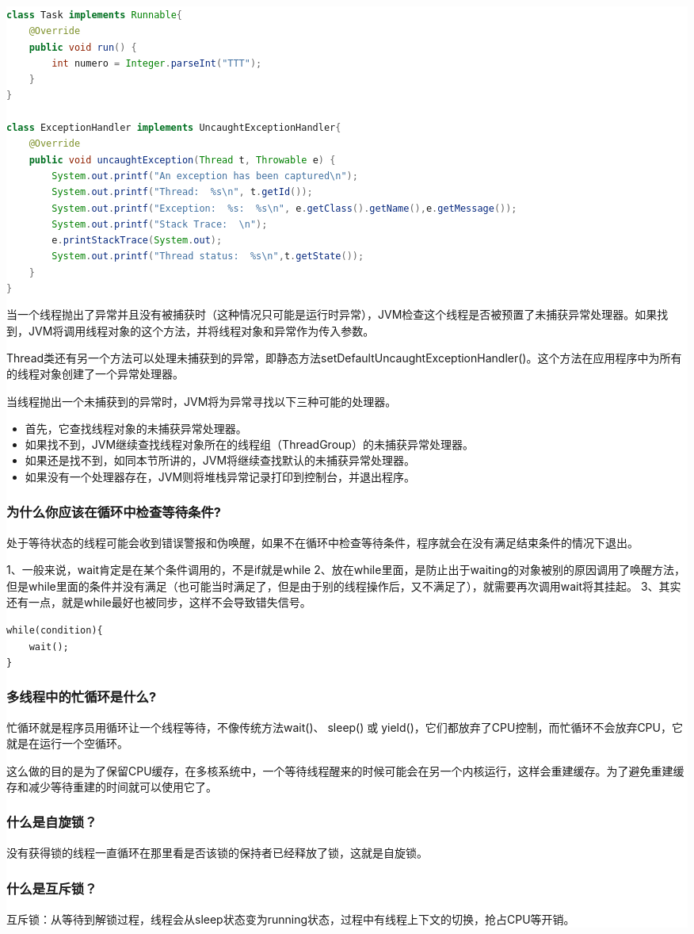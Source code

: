 ```java
class Task implements Runnable{
    @Override
    public void run() {
        int numero = Integer.parseInt("TTT");
    }
}

class ExceptionHandler implements UncaughtExceptionHandler{
    @Override
    public void uncaughtException(Thread t, Throwable e) {
        System.out.printf("An exception has been captured\n");
        System.out.printf("Thread:  %s\n", t.getId());
        System.out.printf("Exception:  %s:  %s\n", e.getClass().getName(),e.getMessage());
        System.out.printf("Stack Trace:  \n");
        e.printStackTrace(System.out);
        System.out.printf("Thread status:  %s\n",t.getState());
    }
}
```
当一个线程抛出了异常并且没有被捕获时（这种情况只可能是运行时异常），JVM检查这个线程是否被预置了未捕获异常处理器。如果找到，JVM将调用线程对象的这个方法，并将线程对象和异常作为传入参数。

Thread类还有另一个方法可以处理未捕获到的异常，即静态方法setDefaultUncaughtExceptionHandler()。这个方法在应用程序中为所有的线程对象创建了一个异常处理器。

当线程抛出一个未捕获到的异常时，JVM将为异常寻找以下三种可能的处理器。

- 首先，它查找线程对象的未捕获异常处理器。
- 如果找不到，JVM继续查找线程对象所在的线程组（ThreadGroup）的未捕获异常处理器。
- 如果还是找不到，如同本节所讲的，JVM将继续查找默认的未捕获异常处理器。
- 如果没有一个处理器存在，JVM则将堆栈异常记录打印到控制台，并退出程序。

### 为什么你应该在循环中检查等待条件?
处于等待状态的线程可能会收到错误警报和伪唤醒，如果不在循环中检查等待条件，程序就会在没有满足结束条件的情况下退出。

1、一般来说，wait肯定是在某个条件调用的，不是if就是while
2、放在while里面，是防止出于waiting的对象被别的原因调用了唤醒方法，但是while里面的条件并没有满足（也可能当时满足了，但是由于别的线程操作后，又不满足了），就需要再次调用wait将其挂起。
3、其实还有一点，就是while最好也被同步，这样不会导致错失信号。
```
while(condition){
    wait();
}
```

### 多线程中的忙循环是什么?
忙循环就是程序员用循环让一个线程等待，不像传统方法wait()、 sleep() 或 yield()，它们都放弃了CPU控制，而忙循环不会放弃CPU，它就是在运行一个空循环。

这么做的目的是为了保留CPU缓存，在多核系统中，一个等待线程醒来的时候可能会在另一个内核运行，这样会重建缓存。为了避免重建缓存和减少等待重建的时间就可以使用它了。

### 什么是自旋锁？
没有获得锁的线程一直循环在那里看是否该锁的保持者已经释放了锁，这就是自旋锁。

### 什么是互斥锁？
互斥锁：从等待到解锁过程，线程会从sleep状态变为running状态，过程中有线程上下文的切换，抢占CPU等开销。
